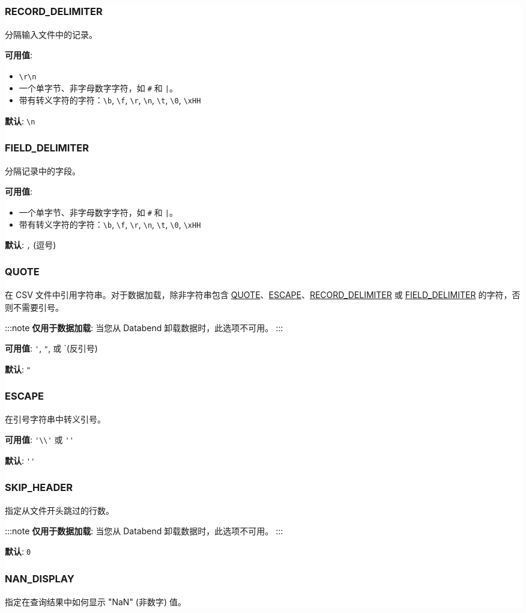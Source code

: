 ### RECORD_DELIMITER

分隔输入文件中的记录。

**可用值**:

- `\r\n`
- 一个单字节、非字母数字字符，如 `#` 和 `|`。
- 带有转义字符的字符：`\b`, `\f`, `\r`, `\n`, `\t`, `\0`, `\xHH`

**默认**: `\n`

### FIELD_DELIMITER

分隔记录中的字段。

**可用值**:

- 一个单字节、非字母数字字符，如 `#` 和 `|`。
- 带有转义字符的字符：`\b`, `\f`, `\r`, `\n`, `\t`, `\0`, `\xHH`

**默认**: `,` (逗号)

### QUOTE

在 CSV 文件中引用字符串。对于数据加载，除非字符串包含 [QUOTE](#quote)、[ESCAPE](#escape)、[RECORD_DELIMITER](#record_delimiter) 或 [FIELD_DELIMITER](#field_delimiter) 的字符，否则不需要引号。

:::note
**仅用于数据加载**: 当您从 Databend 卸载数据时，此选项不可用。
:::

**可用值**: `'`, `"`, 或 `(反引号)

**默认**: `"`

### ESCAPE

在引号字符串中转义引号。

**可用值**: `'\\'` 或 `''`

**默认**: `''`

### SKIP_HEADER

指定从文件开头跳过的行数。

:::note
**仅用于数据加载**: 当您从 Databend 卸载数据时，此选项不可用。
:::

**默认**: `0`

### NAN_DISPLAY

指定在查询结果中如何显示 "NaN" (非数字) 值。
